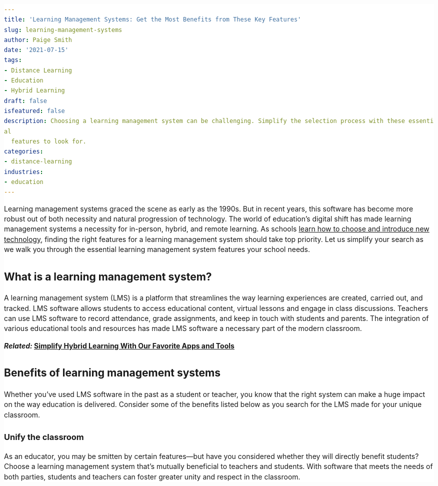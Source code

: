 ```yaml
---
title: 'Learning Management Systems: Get the Most Benefits from These Key Features'
slug: learning-management-systems
author: Paige Smith
date: '2021-07-15'
tags:
- Distance Learning
- Education
- Hybrid Learning
draft: false
isfeatured: false
description: Choosing a learning management system can be challenging. Simplify the selection process with these essential
  features to look for.
categories:
- distance-learning
industries:
- education
---
```


Learning management systems graced the scene as early as the 1990s. But in recent years, this software has become more robust out of both necessity and natural progression of technology. The world of education’s digital shift has made learning management systems a necessity for in-person, hybrid, and remote learning. As schools [learn how to choose and introduce new technology](https://vibe.us/blog/school-technology-plan/), finding the right features for a learning management system should take top priority. Let us simplify your search as we walk you through the essential learning management system features your school needs.

## What is a learning management system?

A learning management system (LMS) is a platform that streamlines the way learning experiences are created, carried out, and tracked. LMS software allows students to access educational content, virtual lessons and engage in class discussions. Teachers can use LMS software to record attendance, grade assignments, and keep in touch with students and parents. The integration of various educational tools and resources has made LMS software a necessary part of the modern classroom.

***Related:* [Simplify Hybrid Learning With Our Favorite Apps and Tools](https://vibe.us/blog/hybrid-learning-tools/)**

## Benefits of learning management systems

Whether you’ve used LMS software in the past as a student or teacher, you know that the right system can make a huge impact on the way education is delivered. Consider some of the benefits listed below as you search for the LMS made for your unique classroom.

### Unify the classroom

As an educator, you may be smitten by certain features—but have you considered whether they will directly benefit students? Choose a learning management system that’s mutually beneficial to teachers and students. With software that meets the needs of both parties, students and teachers can foster greater unity and respect in the classroom.
